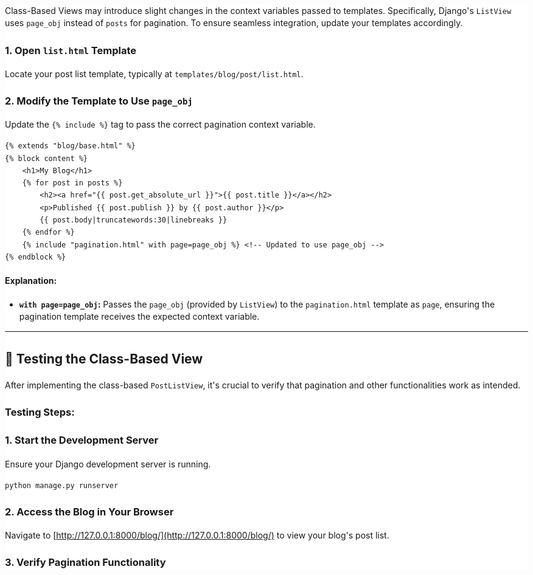 Class-Based Views may introduce slight changes in the context variables passed to templates. Specifically, Django's `ListView` uses `page_obj` instead of `posts` for pagination. To ensure seamless integration, update your templates accordingly.

### **1. Open `list.html` Template**

Locate your post list template, typically at `templates/blog/post/list.html`.

### **2. Modify the Template to Use `page_obj`**

Update the `{% include %}` tag to pass the correct pagination context variable.

```django
{% extends "blog/base.html" %}
{% block content %}
    <h1>My Blog</h1>
    {% for post in posts %}
        <h2><a href="{{ post.get_absolute_url }}">{{ post.title }}</a></h2>
        <p>Published {{ post.publish }} by {{ post.author }}</p>
        {{ post.body|truncatewords:30|linebreaks }}
    {% endfor %}
    {% include "pagination.html" with page=page_obj %} <!-- Updated to use page_obj -->
{% endblock %}
```

#### **Explanation:**

- **`with page=page_obj`:** Passes the `page_obj` (provided by `ListView`) to the `pagination.html` template as `page`, ensuring the pagination template receives the expected context variable.

---

## 🧪 Testing the Class-Based View

After implementing the class-based `PostListView`, it's crucial to verify that pagination and other functionalities work as intended.

### **Testing Steps:**

### **1. Start the Development Server**

Ensure your Django development server is running.

```bash
python manage.py runserver
```

### **2. Access the Blog in Your Browser**

Navigate to [http://127.0.0.1:8000/blog/](http://127.0.0.1:8000/blog/) to view your blog's post list.

### **3. Verify Pagination Functionality**
